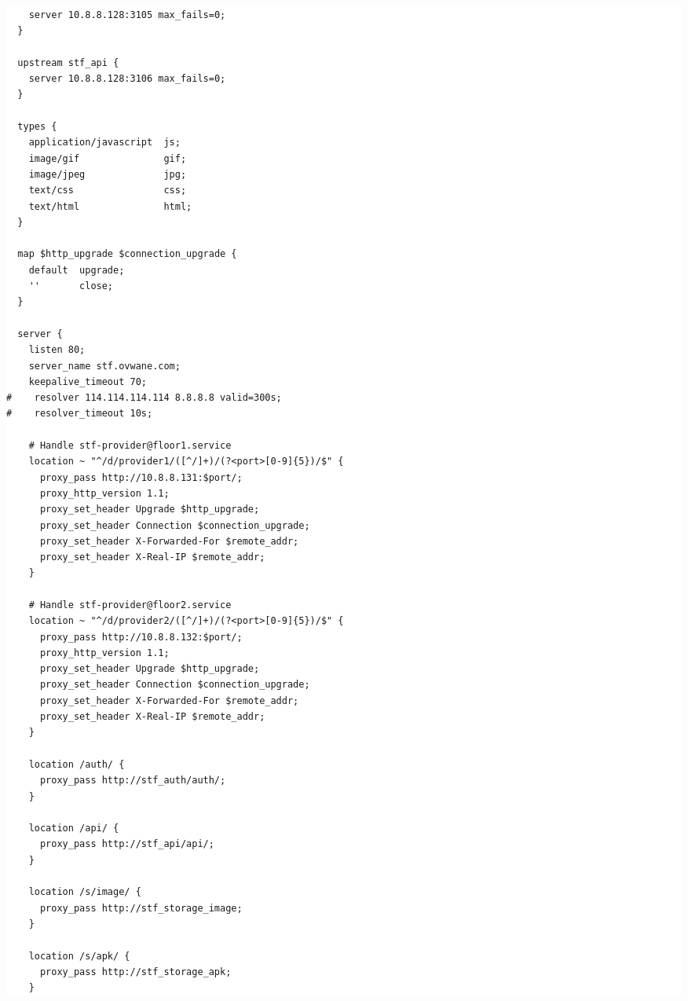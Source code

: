 ```nginx
    server 10.8.8.128:3105 max_fails=0;
  }

  upstream stf_api {
    server 10.8.8.128:3106 max_fails=0;
  }

  types {
    application/javascript  js;
    image/gif               gif;
    image/jpeg              jpg;
    text/css                css;
    text/html               html;
  }

  map $http_upgrade $connection_upgrade {
    default  upgrade;
    ''       close;
  }

  server {
    listen 80;
    server_name stf.ovwane.com;
    keepalive_timeout 70; 
#    resolver 114.114.114.114 8.8.8.8 valid=300s;
#    resolver_timeout 10s;

    # Handle stf-provider@floor1.service
    location ~ "^/d/provider1/([^/]+)/(?<port>[0-9]{5})/$" {
      proxy_pass http://10.8.8.131:$port/;
      proxy_http_version 1.1;
      proxy_set_header Upgrade $http_upgrade;
      proxy_set_header Connection $connection_upgrade;
      proxy_set_header X-Forwarded-For $remote_addr;
      proxy_set_header X-Real-IP $remote_addr;
    }

    # Handle stf-provider@floor2.service
    location ~ "^/d/provider2/([^/]+)/(?<port>[0-9]{5})/$" {
      proxy_pass http://10.8.8.132:$port/;
      proxy_http_version 1.1;
      proxy_set_header Upgrade $http_upgrade;
      proxy_set_header Connection $connection_upgrade;
      proxy_set_header X-Forwarded-For $remote_addr;
      proxy_set_header X-Real-IP $remote_addr;
    }

    location /auth/ {
      proxy_pass http://stf_auth/auth/;
    }

    location /api/ {
      proxy_pass http://stf_api/api/;
    }

    location /s/image/ {
      proxy_pass http://stf_storage_image;
    }

    location /s/apk/ {
      proxy_pass http://stf_storage_apk;
    }

```